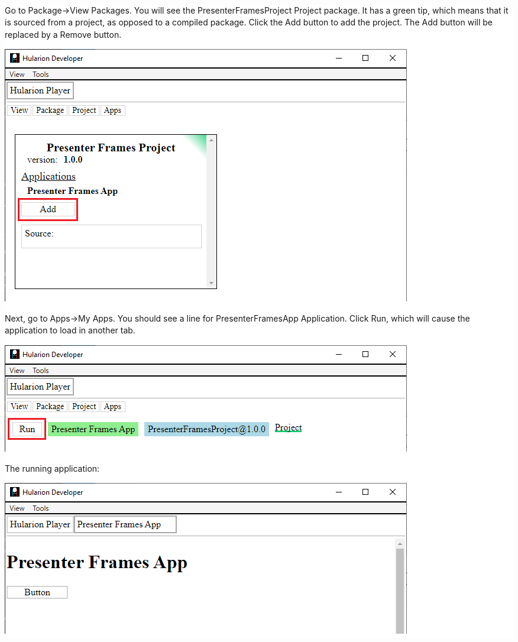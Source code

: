 Go to Package->View Packages. You will see the PresenterFramesProject Project package. It has a green tip, which means that it is sourced from a project, as opposed to a compiled package. Click the Add button to add the project. The Add button will be replaced by a Remove button.

![Image](AddProject.png)

Next, go to Apps->My Apps. You should see a line for PresenterFramesApp Application. Click Run, which will cause the application to load in another tab.

![Image](RunApplication.png)

The running application:

![Image](RunningApplication.png)
